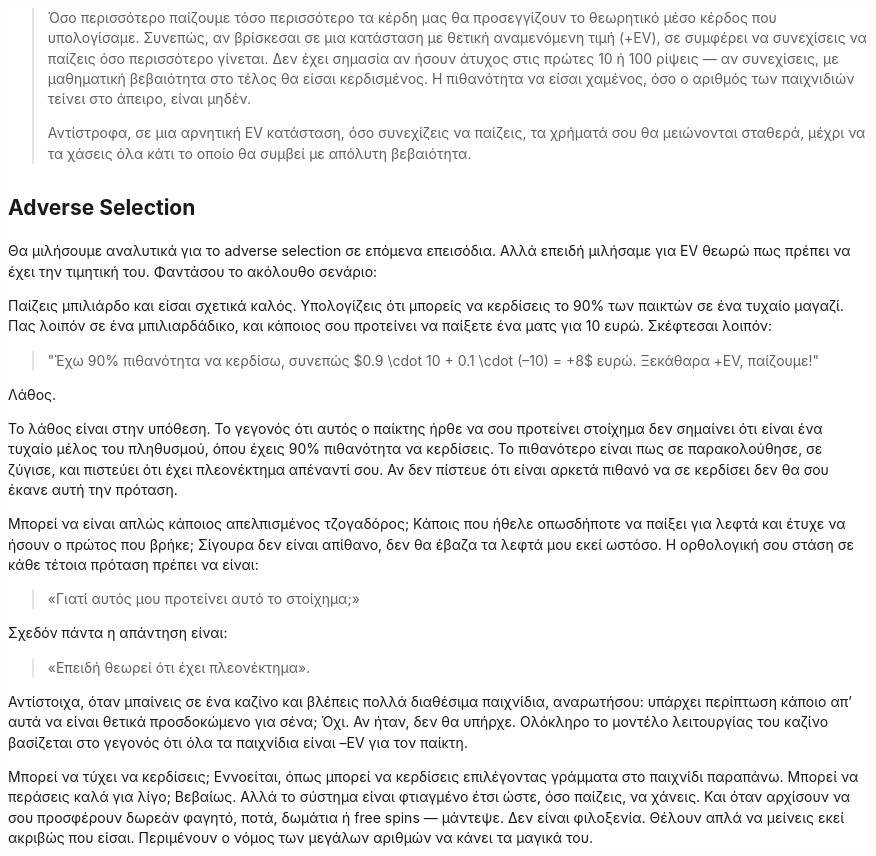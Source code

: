 <blockquote class="italic text-gray-400 border-l-4 border-gray-600 pl-4 my-6">
  Όσο περισσότερο παίζουμε τόσο περισσότερο τα κέρδη μας θα προσεγγίζουν το θεωρητικό μέσο κέρδος που υπολογίσαμε. Συνεπώς, αν βρίσκεσαι σε μια κατάσταση με θετική αναμενόμενη τιμή (+EV), σε συμφέρει να συνεχίσεις να παίζεις όσο περισσότερο γίνεται. Δεν έχει σημασία αν ήσουν άτυχος στις πρώτες 10 ή 100 ρίψεις — αν συνεχίσεις, με μαθηματική βεβαιότητα στο τέλος θα είσαι κερδισμένος. Η πιθανότητα να είσαι χαμένος, όσο ο αριθμός των παιχνιδιών τείνει στο άπειρο, είναι μηδέν.
  
  Αντίστροφα, σε μια αρνητική EV κατάσταση, όσο συνεχίζεις να παίζεις, τα χρήματά σου θα μειώνονται σταθερά, μέχρι να τα χάσεις όλα κάτι το οποίο θα συμβεί με απόλυτη βεβαιότητα.
</blockquote>


<h2 class="text-2xl font-bold my-6 text-center">Adverse Selection</h2>

Θα μιλήσουμε αναλυτικά για το adverse selection σε επόμενα επεισόδια. Αλλά επειδή μιλήσαμε για EV θεωρώ πως πρέπει να έχει την τιμητική του. Φαντάσου το ακόλουθο σενάριο:

Παίζεις μπιλιάρδο και είσαι σχετικά καλός. Υπολογίζεις ότι μπορείς να κερδίσεις το 90% των παικτών σε ένα τυχαίο μαγαζί. Πας λοιπόν σε ένα μπιλιαρδάδικο, και κάποιος σου προτείνει να παίξετε ένα ματς για 10 ευρώ. Σκέφτεσαι λοιπόν:

<blockquote class="italic text-gray-400 border-l-4 border-gray-600 pl-4 my-6">
    "Έχω 90% πιθανότητα να κερδίσω, συνεπώς $0.9 \cdot 10 + 0.1 \cdot (–10) = +8$ ευρώ. Ξεκάθαρα +EV, παίζουμε!"
</blockquote>

Λάθος.

Το λάθος είναι στην υπόθεση. Το γεγονός ότι αυτός ο παίκτης ήρθε να σου προτείνει στοίχημα δεν σημαίνει ότι είναι ένα τυχαίο μέλος του πληθυσμού, όπου έχεις 90% πιθανότητα να κερδίσεις. Το πιθανότερο είναι πως σε παρακολούθησε, σε ζύγισε, και πιστεύει ότι έχει πλεονέκτημα απέναντί σου. Αν δεν πίστευε ότι είναι αρκετά πιθανό να σε κερδίσει δεν θα σου έκανε αυτή την πρόταση.

Μπορεί να είναι απλώς κάποιος απελπισμένος τζογαδόρος; Κάποις που ήθελε οπωσδήποτε να παίξει για λεφτά και έτυχε να ήσουν ο πρώτος που βρήκε; Σίγουρα δεν είναι απίθανο, δεν θα έβαζα τα λεφτά μου εκεί ωστόσο. Η ορθολογική σου στάση σε κάθε τέτοια πρόταση πρέπει να είναι:

<blockquote class="italic text-gray-400 border-l-4 border-gray-600 pl-4 my-6">
«Γιατί αυτός μου προτείνει αυτό το στοίχημα;»
</blockquote>

Σχεδόν πάντα η απάντηση είναι:

<blockquote class="italic text-gray-400 border-l-4 border-gray-600 pl-4 my-6">
  «Επειδή θεωρεί ότι έχει πλεονέκτημα».
</blockquote>

Αντίστοιχα, όταν μπαίνεις σε ένα καζίνο και βλέπεις πολλά διαθέσιμα παιχνίδια, αναρωτήσου: υπάρχει περίπτωση κάποιο απ’ αυτά να είναι θετικά προσδοκώμενο για σένα; Όχι. Αν ήταν, δεν θα υπήρχε. Ολόκληρο το μοντέλο λειτουργίας του καζίνο βασίζεται στο γεγονός ότι όλα τα παιχνίδια είναι –EV για τον παίκτη.

Μπορεί να τύχει να κερδίσεις; Εννοείται, όπως μπορεί να κερδίσεις επιλέγοντας γράμματα στο παιχνίδι παραπάνω. Μπορεί να περάσεις καλά για λίγο; Βεβαίως. Αλλά το σύστημα είναι φτιαγμένο έτσι ώστε, όσο παίζεις, να χάνεις. Και όταν αρχίσουν να σου προσφέρουν δωρεάν φαγητό, ποτά, δωμάτια ή free spins — μάντεψε. Δεν είναι φιλοξενία. Θέλουν απλά να μείνεις εκεί ακριβώς που είσαι. Περιμένουν ο νόμος των μεγάλων αριθμών να κάνει τα μαγικά του.
